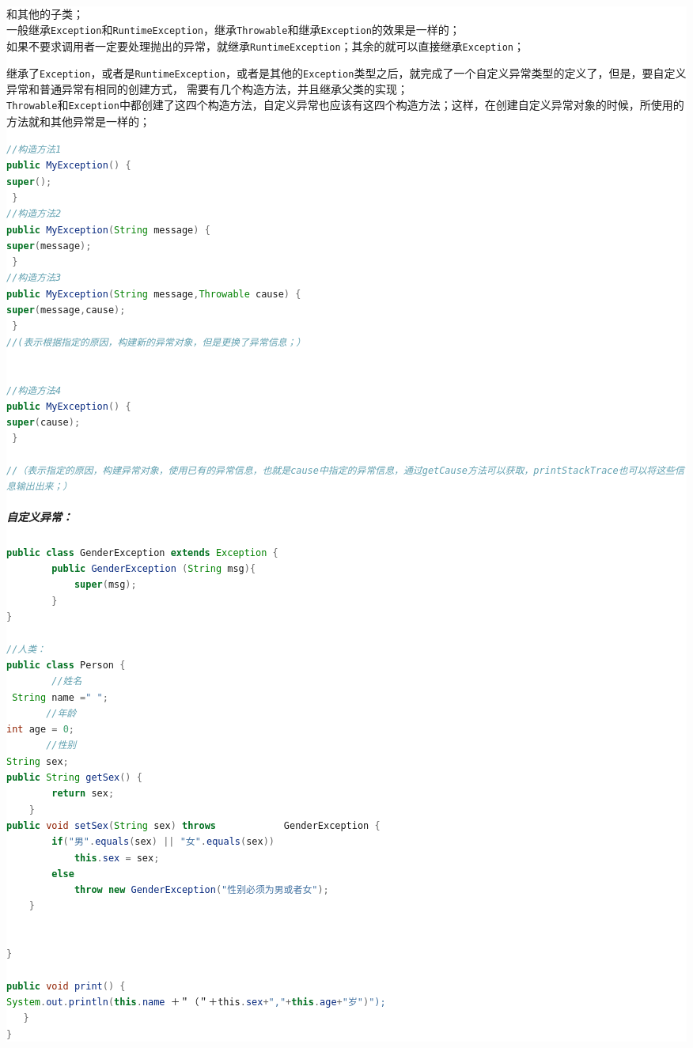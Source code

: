 和其他的子类；   
一般继承`Exception`和`RuntimeException`，继承`Throwable`和继承`Exception`的效果是一样的；    
如果不要求调用者一定要处理抛出的异常，就继承`RuntimeException`；其余的就可以直接继承`Exception`；   

继承了`Exception`，或者是`RuntimeException`，或者是其他的`Exception`类型之后，就完成了一个自定义异常类型的定义了，但是，要自定义异常和普通异常有相同的创建方式，
需要有几个构造方法，并且继承父类的实现；    
`Throwable`和`Exception`中都创建了这四个构造方法，自定义异常也应该有这四个构造方法；这样，在创建自定义异常对象的时候，所使用的方法就和其他异常是一样的；   
```java
//构造方法1
public MyException() {
super();
 }
//构造方法2
public MyException(String message) {
super(message);
 }
//构造方法3
public MyException(String message,Throwable cause) {
super(message,cause);
 }
//(表示根据指定的原因，构建新的异常对象，但是更换了异常信息；）


//构造方法4
public MyException() {
super(cause);
 }

//（表示指定的原因，构建异常对象，使用已有的异常信息，也就是cause中指定的异常信息，通过getCause方法可以获取，printStackTrace也可以将这些信息输出出来；）
```
##### 自定义异常：
```java
public class GenderException extends Exception {
        public GenderException (String msg){
            super(msg);
        }
}

//人类：
public class Person {
        //姓名
 String name =" ";
       //年龄
int age = 0;
       //性别
String sex;
public String getSex() {
        return sex;
    }
public void setSex(String sex) throws            GenderException {
        if("男".equals(sex) || "女".equals(sex))
            this.sex = sex;
        else 
            throw new GenderException("性别必须为男或者女");
    }
       
       
}

public void print() {
System.out.println(this.name ＋＂（＂＋this.sex+","+this.age+"岁")");
   }
}
```